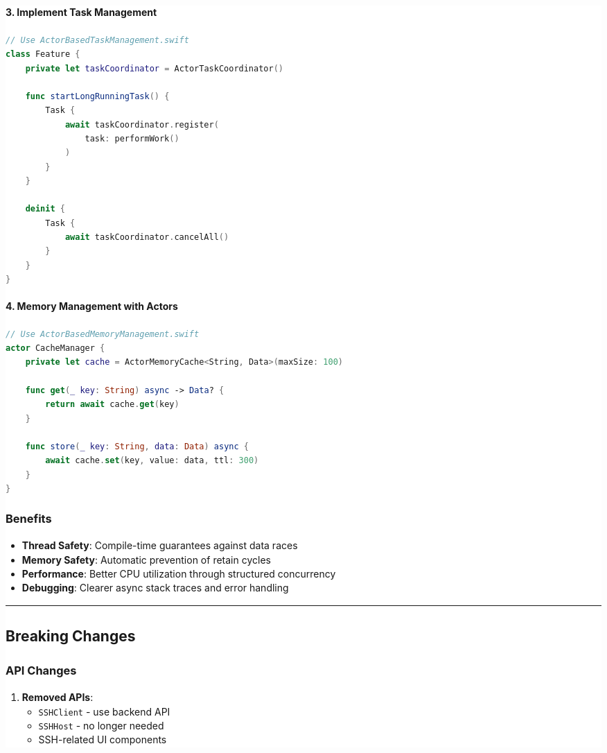 #### 3. Implement Task Management
```swift
// Use ActorBasedTaskManagement.swift
class Feature {
    private let taskCoordinator = ActorTaskCoordinator()
    
    func startLongRunningTask() {
        Task {
            await taskCoordinator.register(
                task: performWork()
            )
        }
    }
    
    deinit {
        Task {
            await taskCoordinator.cancelAll()
        }
    }
}
```

#### 4. Memory Management with Actors
```swift
// Use ActorBasedMemoryManagement.swift
actor CacheManager {
    private let cache = ActorMemoryCache<String, Data>(maxSize: 100)
    
    func get(_ key: String) async -> Data? {
        return await cache.get(key)
    }
    
    func store(_ key: String, data: Data) async {
        await cache.set(key, value: data, ttl: 300)
    }
}
```

### Benefits
- **Thread Safety**: Compile-time guarantees against data races
- **Memory Safety**: Automatic prevention of retain cycles
- **Performance**: Better CPU utilization through structured concurrency
- **Debugging**: Clearer async stack traces and error handling

---

## Breaking Changes

### API Changes
1. **Removed APIs**:
   - `SSHClient` - use backend API
   - `SSHHost` - no longer needed
   - SSH-related UI components
